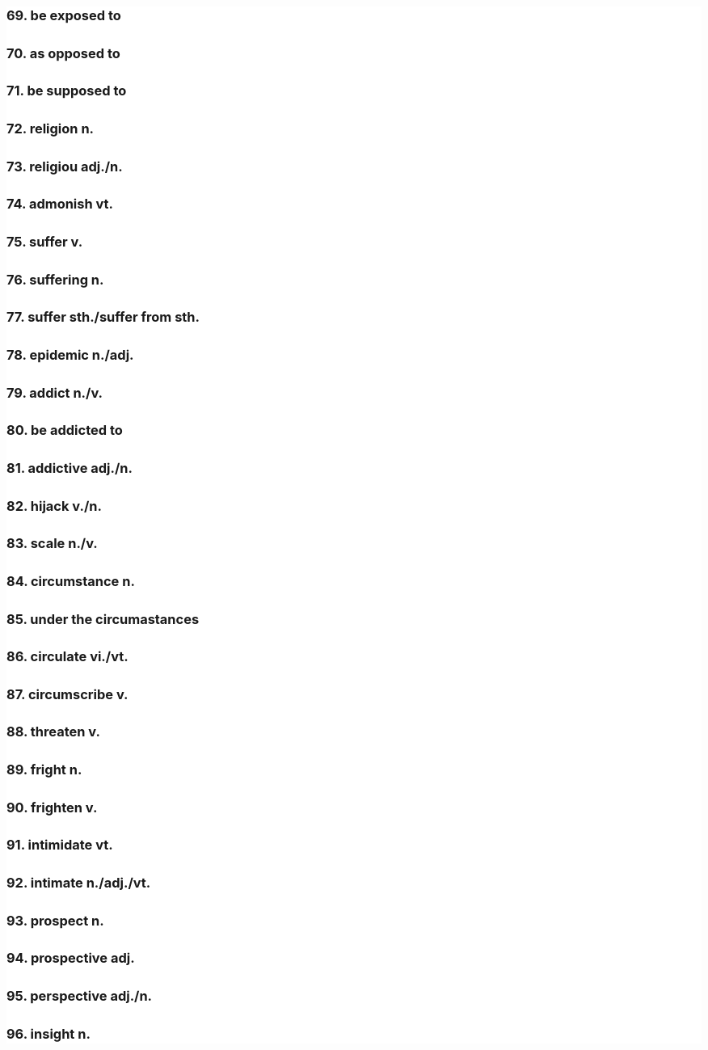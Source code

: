 ### 69. be exposed to
### 70. as opposed to
### 71. be supposed to
### 72. religion n.
### 73. religiou adj./n.
### 74. admonish vt.
### 75. suffer v.
### 76. suffering n.
### 77. suffer sth./suffer from sth.
### 78. epidemic n./adj.
### 79. addict n./v.
### 80. be addicted to
### 81. addictive adj./n.
### 82. hijack v./n.
### 83. scale n./v.
### 84. circumstance n.
### 85. under the circumastances
### 86. circulate vi./vt.
### 87. circumscribe v.
### 88. threaten v.
### 89. fright n.
### 90. frighten v.
### 91. intimidate vt.
### 92. intimate n./adj./vt.
### 93. prospect n.
### 94. prospective adj.
### 95. perspective adj./n.
### 96. insight n.
